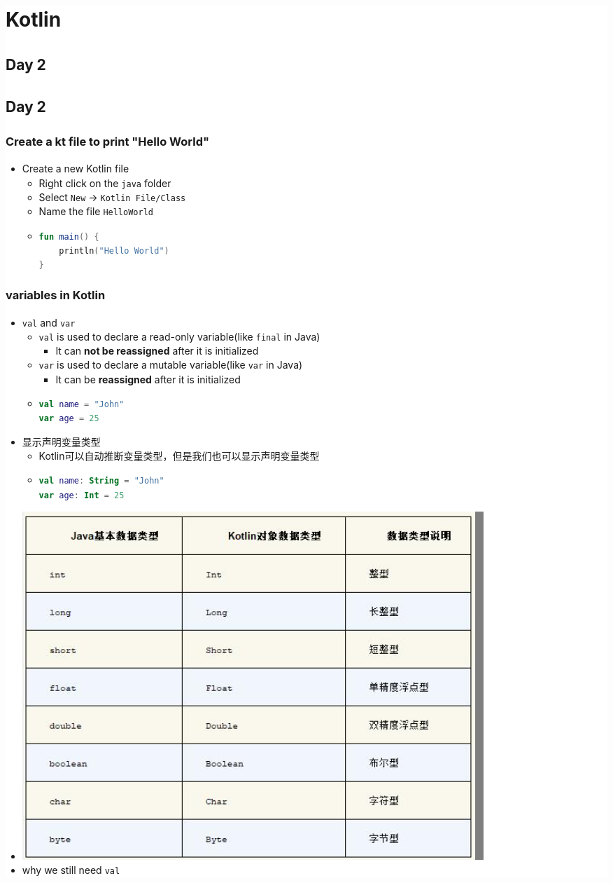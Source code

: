
# Kotlin

## Day 2
## Day 2
### Create a kt file to print "Hello World"
- Create a new Kotlin file
  - Right click on the `java` folder
  - Select `New` -> `Kotlin File/Class`
  - Name the file `HelloWorld`
  - ```kotlin
    fun main() {
        println("Hello World")
    }
    ```

### variables in Kotlin
- `val` and `var`
  - `val` is used to declare a read-only variable(like `final` in Java)
    - It can **not be reassigned** after it is initialized
  - `var` is used to declare a mutable variable(like `var` in Java)
    - It can be **reassigned** after it is initialized
  - ```kotlin
    val name = "John"
    var age = 25
    ```
- 显示声明变量类型
  - Kotlin可以自动推断变量类型，但是我们也可以显示声明变量类型
  - ```kotlin
    val name: String = "John"
    var age: Int = 25
    ```
- ![alt text](image.png)
- why we still need `val`